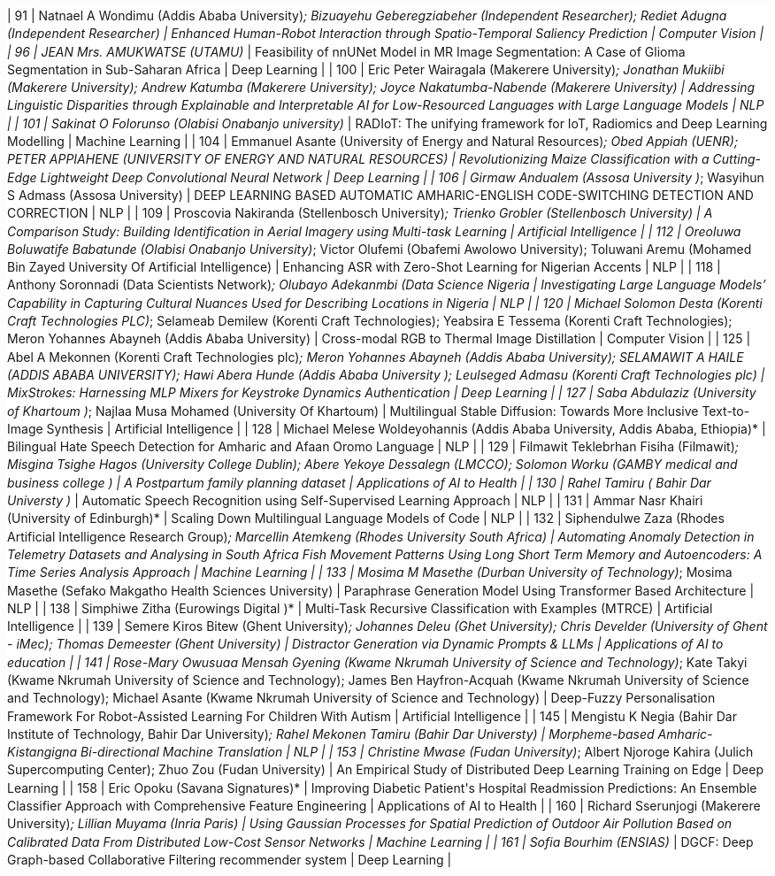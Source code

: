| 91 | Natnael A Wondimu (Addis Ababa University)*; Bizuayehu Geberegziabeher (Independent Researcher); Rediet Adugna (Independent Researcher) | Enhanced Human-Robot Interaction through Spatio-Temporal Saliency Prediction | Computer Vision |
| 96 | JEAN Mrs. AMUKWATSE (UTAMU)* | Feasibility of nnUNet Model in MR Image Segmentation: A Case of Glioma Segmentation in Sub-Saharan Africa | Deep Learning |
| 100 | Eric Peter Wairagala (Makerere University)*; Jonathan Mukiibi (Makerere University); Andrew Katumba (Makerere University); Joyce Nakatumba-Nabende (Makerere University) | Addressing Linguistic Disparities through Explainable and Interpretable AI for Low-Resourced Languages with Large Language Models | NLP |
| 101 | Sakinat O Folorunso (Olabisi Onabanjo university)* | RADIoT: The unifying framework for IoT, Radiomics and Deep Learning Modelling | Machine Learning |
| 104 | Emmanuel Asante (University of Energy and Natural Resources)*; Obed Appiah (UENR); PETER APPIAHENE (UNIVERSITY OF ENERGY AND NATURAL RESOURCES) | Revolutionizing Maize Classification with a Cutting-Edge Lightweight Deep Convolutional Neural Network | Deep Learning |
| 106 | Girmaw Andualem (Assosa University )*; Wasyihun S Admass (Assosa University) | DEEP LEARNING BASED AUTOMATIC AMHARIC-ENGLISH CODE-SWITCHING DETECTION AND CORRECTION | NLP |
| 109 | Proscovia Nakiranda (Stellenbosch University)*; Trienko Grobler (Stellenbosch University) | A Comparison Study: Building Identification in Aerial Imagery using Multi-task Learning | Artificial Intelligence |
| 112 | Oreoluwa Boluwatife Babatunde (Olabisi Onabanjo University)*; Victor Olufemi (Obafemi Awolowo University); Toluwani Aremu (Mohamed Bin Zayed University Of Artificial Intelligence) | Enhancing ASR with Zero-Shot Learning for Nigerian Accents | NLP |
| 118 | Anthony Soronnadi (Data Scientists Network)*; Olubayo Adekanmbi (Data Science Nigeria | Investigating Large Language Models’ Capability in Capturing Cultural Nuances Used for Describing Locations in Nigeria | NLP |
| 120 | Michael Solomon Desta (Korenti Craft Technologies PLC)*; Selameab Demilew (Korenti Craft Technologies); Yeabsira E Tessema (Korenti Craft Technologies); Meron Yohannes Abayneh (Addis Ababa University) | Cross-modal RGB to Thermal Image Distillation | Computer Vision |
| 125 | Abel A Mekonnen (Korenti Craft Technologies plc)*; Meron Yohannes Abayneh (Addis Ababa University); SELAMAWIT A HAILE (ADDIS ABABA UNIVERSITY); Hawi Abera Hunde (Addis Ababa University ); Leulseged Admasu (Korenti Craft Technologies plc) | MixStrokes: Harnessing MLP Mixers for Keystroke Dynamics Authentication | Deep Learning |
| 127 | Saba Abdulaziz (University of Khartoum )*; Najlaa Musa Mohamed (University Of Khartoum) | Multilingual Stable Diffusion: Towards More Inclusive Text-to-Image Synthesis | Artificial Intelligence |
| 128 | Michael Melese Woldeyohannis (Addis Ababa University, Addis Ababa, Ethiopia)* | Bilingual Hate Speech Detection for Amharic and Afaan Oromo Language | NLP |
| 129 | Filmawit Teklebrhan Fisiha (Filmawit)*; Misgina Tsighe Hagos (University College Dublin); Abere Yekoye Dessalegn (LMCCO); Solomon Worku (GAMBY medical and business college ) | A Postpartum family planning dataset | Applications of AI to Health |
| 130 | Rahel Tamiru ( Bahir Dar Universty )* | Automatic Speech Recognition using Self-Supervised Learning Approach | NLP |
| 131 | Ammar Nasr Khairi (University of Edinburgh)* | Scaling Down Multilingual Language Models of Code | NLP |
| 132 | Siphendulwe Zaza (Rhodes Artificial Intelligence Research Group)*; Marcellin Atemkeng (Rhodes University South Africa) | Automating Anomaly Detection in Telemetry Datasets and Analysing in South Africa Fish Movement Patterns Using Long Short Term Memory and Autoencoders: A Time Series Analysis Approach | Machine Learning |
| 133 | Mosima M Masethe (Durban University of Technology)*; Mosima Masethe (Sefako Makgatho Health Sciences University) | Paraphrase Generation Model Using Transformer Based Architecture | NLP |
| 138 | Simphiwe Zitha (Eurowings Digital )* | Multi-Task Recursive Classification with Examples (MTRCE) | Artificial Intelligence |
| 139 | Semere Kiros Bitew (Ghent University)*; Johannes Deleu (Ghet University); Chris Develder (University of Ghent - iMec); Thomas Demeester (Ghent University) | Distractor Generation via Dynamic Prompts & LLMs | Applications of AI to education |
| 141 | Rose-Mary Owusuaa Mensah Gyening (Kwame Nkrumah University of Science and Technology)*; Kate Takyi (Kwame Nkrumah University of Science and Technology); James Ben Hayfron-Acquah (Kwame Nkrumah University of Science and Technology); Michael Asante (Kwame Nkrumah University of Science and Technology) | Deep-Fuzzy Personalisation Framework For Robot-Assisted Learning For Children With Autism | Artificial Intelligence |
| 145 | Mengistu K Negia (Bahir Dar Institute of Technology, Bahir Dar University)*; Rahel Mekonen Tamiru (Bahir Dar Universty) | Morpheme-based Amharic-Kistangigna Bi-directional Machine Translation | NLP |
| 153 | Christine Mwase (Fudan University)*; Albert Njoroge Kahira (Julich Supercomputing Center); Zhuo Zou (Fudan University) | An Empirical Study of Distributed Deep Learning Training on Edge | Deep Learning |
| 158 | Eric Opoku (Savana Signatures)* | Improving Diabetic Patient's Hospital Readmission Predictions: An Ensemble Classifier Approach with Comprehensive Feature Engineering | Applications of AI to Health |
| 160 | Richard Sserunjogi (Makerere University)*; Lillian Muyama (Inria Paris) | Using Gaussian Processes for Spatial Prediction of Outdoor Air Pollution Based on Calibrated Data From Distributed Low-Cost Sensor Networks | Machine Learning |
| 161 | Sofia Bourhim (ENSIAS)* | DGCF: Deep Graph-based Collaborative Filtering recommender system | Deep Learning |